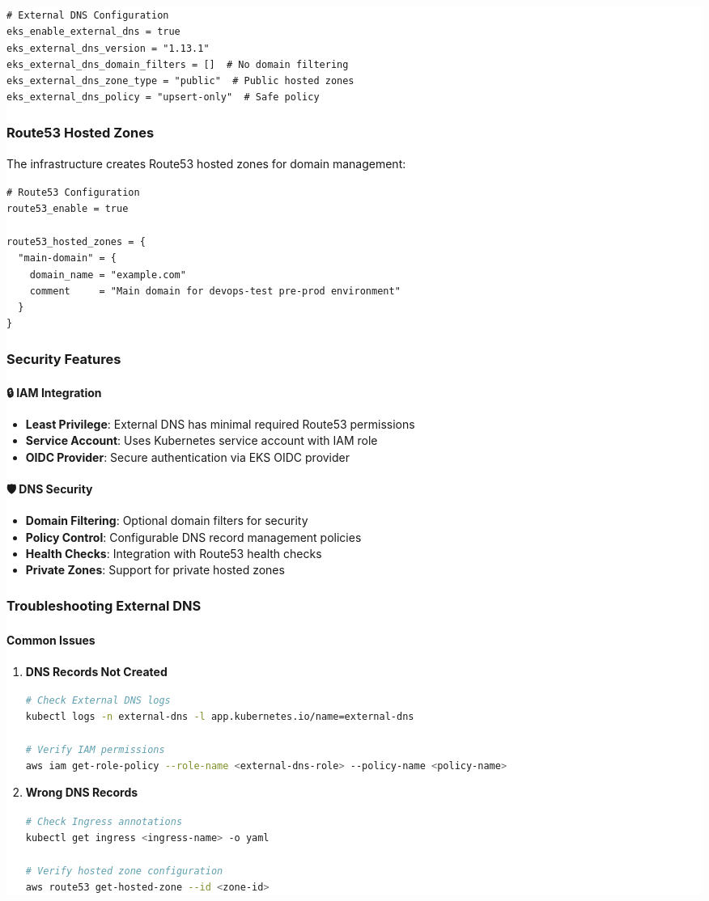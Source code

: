 ```hcl
# External DNS Configuration
eks_enable_external_dns = true
eks_external_dns_version = "1.13.1"
eks_external_dns_domain_filters = []  # No domain filtering
eks_external_dns_zone_type = "public"  # Public hosted zones
eks_external_dns_policy = "upsert-only"  # Safe policy
```

### Route53 Hosted Zones

The infrastructure creates Route53 hosted zones for domain management:

```hcl
# Route53 Configuration
route53_enable = true

route53_hosted_zones = {
  "main-domain" = {
    domain_name = "example.com"
    comment     = "Main domain for devops-test pre-prod environment"
  }
}
```

### Security Features

#### 🔒 IAM Integration
- **Least Privilege**: External DNS has minimal required Route53 permissions
- **Service Account**: Uses Kubernetes service account with IAM role
- **OIDC Provider**: Secure authentication via EKS OIDC provider

#### 🛡️ DNS Security
- **Domain Filtering**: Optional domain filters for security
- **Policy Control**: Configurable DNS record management policies
- **Health Checks**: Integration with Route53 health checks
- **Private Zones**: Support for private hosted zones

### Troubleshooting External DNS

#### Common Issues

1. **DNS Records Not Created**
   ```bash
   # Check External DNS logs
   kubectl logs -n external-dns -l app.kubernetes.io/name=external-dns
   
   # Verify IAM permissions
   aws iam get-role-policy --role-name <external-dns-role> --policy-name <policy-name>
   ```

2. **Wrong DNS Records**
   ```bash
   # Check Ingress annotations
   kubectl get ingress <ingress-name> -o yaml
   
   # Verify hosted zone configuration
   aws route53 get-hosted-zone --id <zone-id>
   ```
